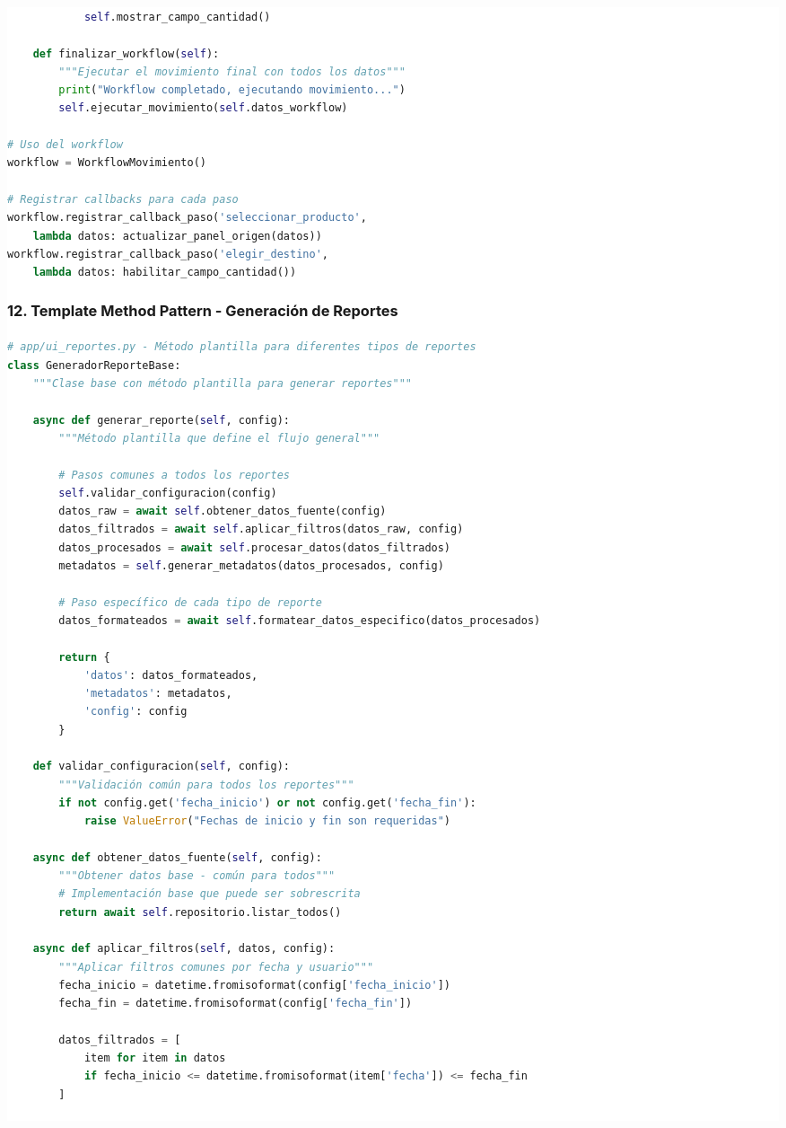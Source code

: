 ```python
            self.mostrar_campo_cantidad()
    
    def finalizar_workflow(self):
        """Ejecutar el movimiento final con todos los datos"""
        print("Workflow completado, ejecutando movimiento...")
        self.ejecutar_movimiento(self.datos_workflow)

# Uso del workflow
workflow = WorkflowMovimiento()

# Registrar callbacks para cada paso
workflow.registrar_callback_paso('seleccionar_producto', 
    lambda datos: actualizar_panel_origen(datos))
workflow.registrar_callback_paso('elegir_destino',
    lambda datos: habilitar_campo_cantidad())
```

### 12. **Template Method Pattern** - Generación de Reportes
```python
# app/ui_reportes.py - Método plantilla para diferentes tipos de reportes
class GeneradorReporteBase:
    """Clase base con método plantilla para generar reportes"""
    
    async def generar_reporte(self, config):
        """Método plantilla que define el flujo general"""
        
        # Pasos comunes a todos los reportes
        self.validar_configuracion(config)
        datos_raw = await self.obtener_datos_fuente(config)
        datos_filtrados = await self.aplicar_filtros(datos_raw, config)
        datos_procesados = await self.procesar_datos(datos_filtrados)
        metadatos = self.generar_metadatos(datos_procesados, config)
        
        # Paso específico de cada tipo de reporte
        datos_formateados = await self.formatear_datos_especifico(datos_procesados)
        
        return {
            'datos': datos_formateados,
            'metadatos': metadatos,
            'config': config
        }
    
    def validar_configuracion(self, config):
        """Validación común para todos los reportes"""
        if not config.get('fecha_inicio') or not config.get('fecha_fin'):
            raise ValueError("Fechas de inicio y fin son requeridas")
    
    async def obtener_datos_fuente(self, config):
        """Obtener datos base - común para todos"""
        # Implementación base que puede ser sobrescrita
        return await self.repositorio.listar_todos()
    
    async def aplicar_filtros(self, datos, config):
        """Aplicar filtros comunes por fecha y usuario"""
        fecha_inicio = datetime.fromisoformat(config['fecha_inicio'])
        fecha_fin = datetime.fromisoformat(config['fecha_fin'])
        
        datos_filtrados = [
            item for item in datos
            if fecha_inicio <= datetime.fromisoformat(item['fecha']) <= fecha_fin
        ]
        
```
